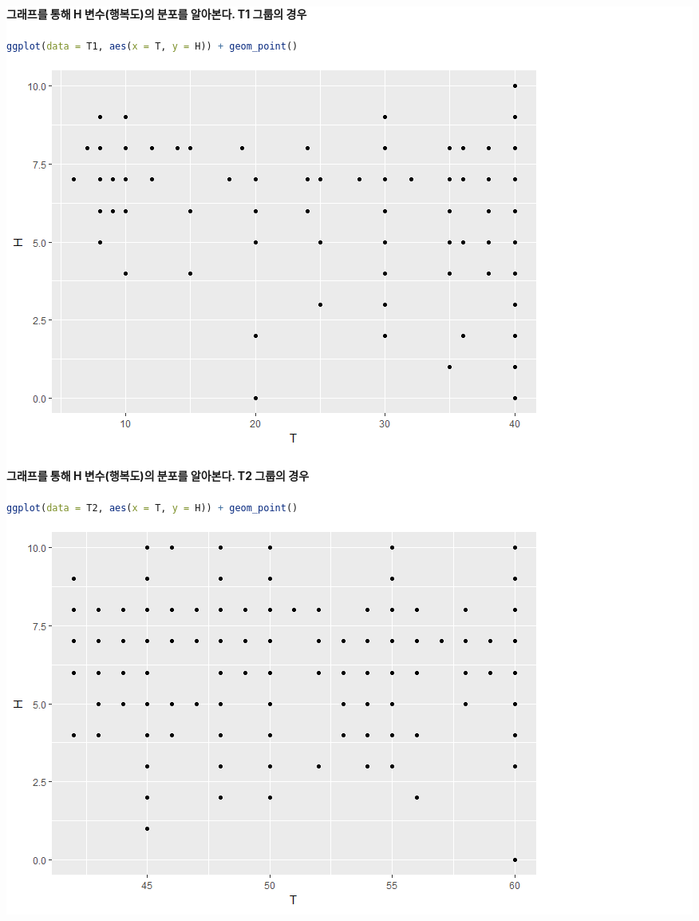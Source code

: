 #### 그래프를 통해 H 변수(행복도)의 분포를 알아본다. T1 그룹의 경우

``` r
ggplot(data = T1, aes(x = T, y = H)) + geom_point()
```

![](R_report_files/figure-markdown_github/unnamed-chunk-7-1.png)

#### 그래프를 통해 H 변수(행복도)의 분포를 알아본다. T2 그룹의 경우

``` r
ggplot(data = T2, aes(x = T, y = H)) + geom_point()
```

![](R_report_files/figure-markdown_github/unnamed-chunk-8-1.png)
